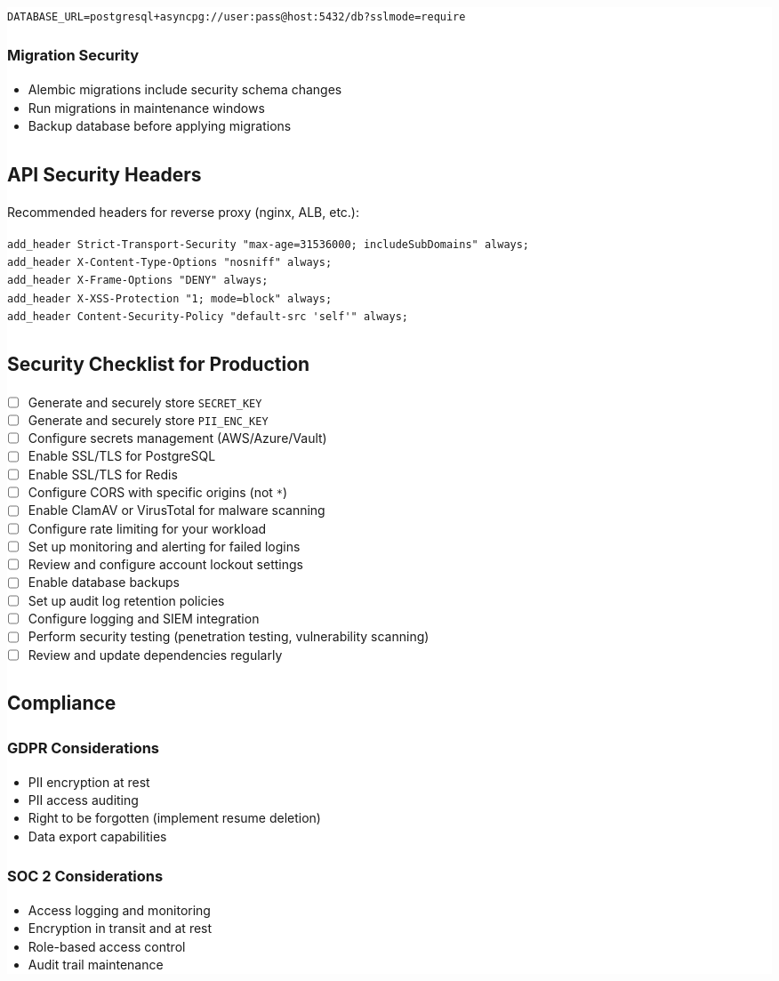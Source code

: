 ```env
DATABASE_URL=postgresql+asyncpg://user:pass@host:5432/db?sslmode=require
```

### Migration Security
- Alembic migrations include security schema changes
- Run migrations in maintenance windows
- Backup database before applying migrations

## API Security Headers

Recommended headers for reverse proxy (nginx, ALB, etc.):

```nginx
add_header Strict-Transport-Security "max-age=31536000; includeSubDomains" always;
add_header X-Content-Type-Options "nosniff" always;
add_header X-Frame-Options "DENY" always;
add_header X-XSS-Protection "1; mode=block" always;
add_header Content-Security-Policy "default-src 'self'" always;
```

## Security Checklist for Production

- [ ] Generate and securely store `SECRET_KEY`
- [ ] Generate and securely store `PII_ENC_KEY`
- [ ] Configure secrets management (AWS/Azure/Vault)
- [ ] Enable SSL/TLS for PostgreSQL
- [ ] Enable SSL/TLS for Redis
- [ ] Configure CORS with specific origins (not `*`)
- [ ] Enable ClamAV or VirusTotal for malware scanning
- [ ] Configure rate limiting for your workload
- [ ] Set up monitoring and alerting for failed logins
- [ ] Review and configure account lockout settings
- [ ] Enable database backups
- [ ] Set up audit log retention policies
- [ ] Configure logging and SIEM integration
- [ ] Perform security testing (penetration testing, vulnerability scanning)
- [ ] Review and update dependencies regularly

## Compliance

### GDPR Considerations
- PII encryption at rest
- PII access auditing
- Right to be forgotten (implement resume deletion)
- Data export capabilities

### SOC 2 Considerations
- Access logging and monitoring
- Encryption in transit and at rest
- Role-based access control
- Audit trail maintenance
